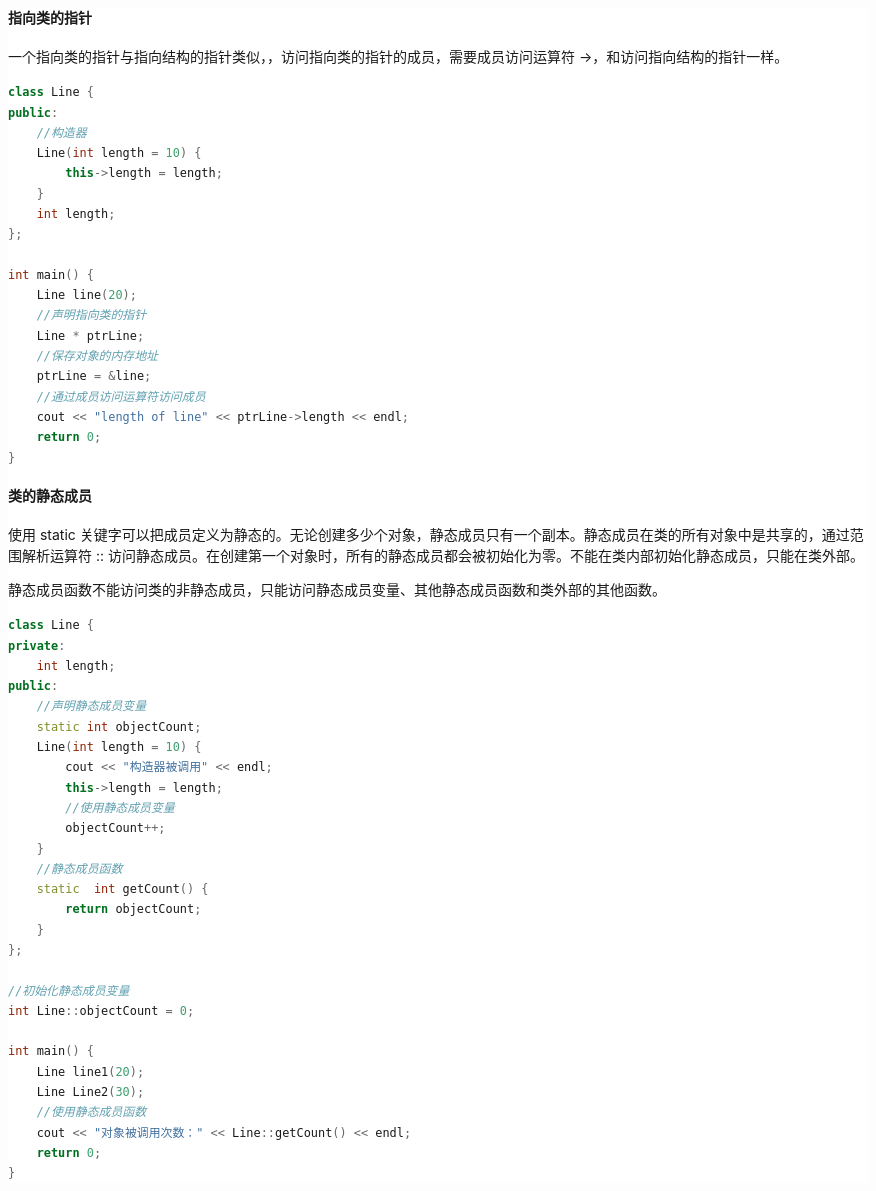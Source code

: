 #### 指向类的指针

一个指向类的指针与指向结构的指针类似，，访问指向类的指针的成员，需要成员访问运算符 ->，和访问指向结构的指针一样。

```c++
class Line {
public:
    //构造器
    Line(int length = 10) {
        this->length = length;
    }
    int length;
};

int main() {
    Line line(20);
    //声明指向类的指针
    Line * ptrLine;
    //保存对象的内存地址
    ptrLine = &line;
    //通过成员访问运算符访问成员
    cout << "length of line" << ptrLine->length << endl;
    return 0;
}
```

#### 类的静态成员

使用 static 关键字可以把成员定义为静态的。无论创建多少个对象，静态成员只有一个副本。静态成员在类的所有对象中是共享的，通过范围解析运算符 :: 访问静态成员。在创建第一个对象时，所有的静态成员都会被初始化为零。不能在类内部初始化静态成员，只能在类外部。

静态成员函数不能访问类的非静态成员，只能访问静态成员变量、其他静态成员函数和类外部的其他函数。

```c++
class Line {
private:
    int length;
public:
    //声明静态成员变量
    static int objectCount;
    Line(int length = 10) {
        cout << "构造器被调用" << endl;
        this->length = length;
      	//使用静态成员变量
        objectCount++;
    }
    //静态成员函数
    static  int getCount() {
        return objectCount;
    }
};

//初始化静态成员变量
int Line::objectCount = 0;

int main() {
    Line line1(20);
    Line Line2(30);
    //使用静态成员函数
    cout << "对象被调用次数：" << Line::getCount() << endl;
    return 0;
}
```
